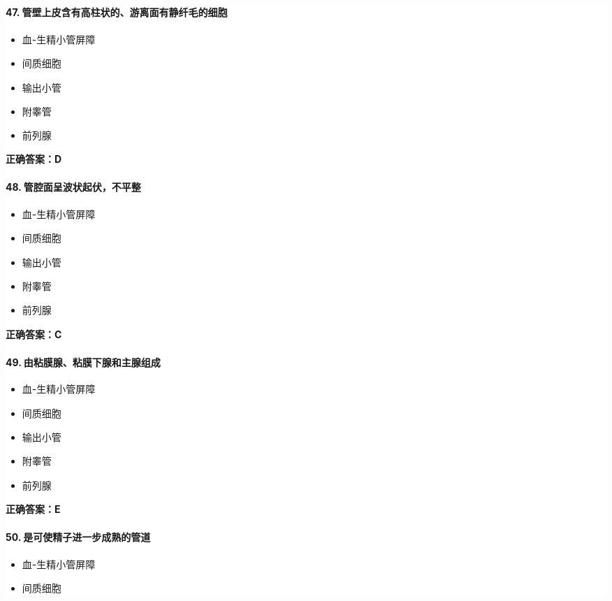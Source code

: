 



#### 47. 管壁上皮含有高柱状的、游离面有静纤毛的细胞

* 血-生精小管屏障

* 间质细胞

* 输出小管

* 附睾管

* 前列腺

**正确答案：D**







#### 48. 管腔面呈波状起伏，不平整

* 血-生精小管屏障

* 间质细胞

* 输出小管

* 附睾管

* 前列腺

**正确答案：C**







#### 49. 由粘膜腺、粘膜下腺和主腺组成

* 血-生精小管屏障

* 间质细胞

* 输出小管

* 附睾管

* 前列腺

**正确答案：E**







#### 50. 是可使精子进一步成熟的管道

* 血-生精小管屏障

* 间质细胞
